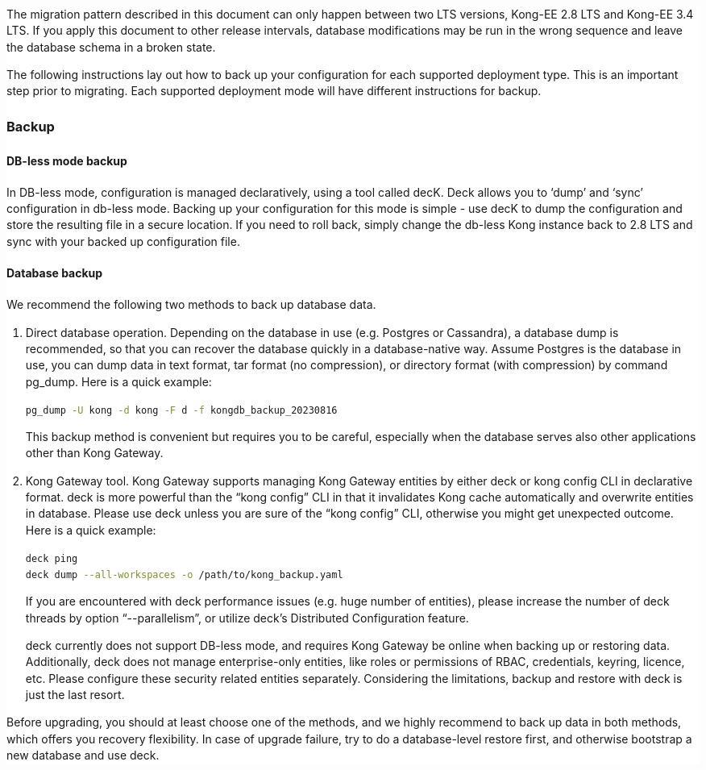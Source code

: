 The migration pattern described in this document can only happen between two LTS versions, Kong-EE 2.8 LTS and Kong-EE 3.4 LTS. If you apply this document to other release intervals, database modifications may be run in the wrong sequence and leave the database schema in a broken state.

The following instructions lay out how to back up your configuration for each supported deployment type. This is an important step prior to migrating. Each supported deployment mode will have different instructions for backup.

### Backup 
#### DB-less mode backup

In DB-less mode, configuration is managed declaratively, using a tool called decK. Deck allows you to ‘dump’ and ‘sync’ configuration in db-less mode. Backing up your configuration for this mode is simple - use decK to dump the configuration and store the resulting file in a secure location. If you need to roll back, simply change the db-less Kong instance back to 2.8 LTS and sync with your backed up configuration file.

#### Database backup
We recommend the following two methods to back up database data.

1. Direct database operation. Depending on the database in use (e.g. Postgres or Cassandra), a database dump is recommended, so that you can recover the database quickly in a database-native way. Assume Postgres is the database in use, you can dump data in text format, tar format (no compression), or directory format (with compression) by command pg_dump. Here is a quick example:

    ```sh
    pg_dump -U kong -d kong -F d -f kongdb_backup_20230816
    ```

    This backup method is convenient but requires you to be careful, especially when the database serves also other applications other than Kong Gateway.

1. Kong Gateway tool. Kong Gateway supports managing Kong Gateway entities by either deck or kong config CLI in declarative format. deck is more powerful than the “kong config” CLI in that it invalidates Kong cache automatically and overwrite entities in database. Please use deck unless you are sure of the “kong config” CLI, otherwise you might get unexpected outcome. Here is a quick example:

    ```sh
    deck ping
    deck dump --all-workspaces -o /path/to/kong_backup.yaml
    ```

    If you are encountered with deck performance issues (e.g. huge number of entities), please increase the number of deck threads by option “--parallelism”, or utilize deck’s Distributed Configuration feature.

    deck currently does not support DB-less mode, and requires Kong Gateway be online when backing up or restoring data. Additionally, deck does not manage enterprise-only entities, like roles or permissions of RBAC, credentials, keyring, licence, etc. Please configure these security related entities separately. Considering the limitations, backup and restore with deck is just the last resort.

Before upgrading, you should at least choose one of the methods, and we highly recommend to back up data in both methods, which offers you recovery flexibility. In case of upgrade failure, try to do a database-level restore first, and otherwise bootstrap a new database and use deck.
